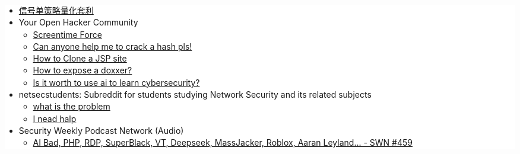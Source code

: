   - [信号单策略量化套利](https://mp.weixin.qq.com/s?__biz=Mzg5NTY3NTMxMQ==&mid=2247484561&idx=1&sn=86b6c33c627f743692274eedd4640701&chksm=c00dfa51f77a734774643af13705f9b533cda0d8d2ea47f98e8cd3879a82340c47e3d4763570&scene=58&subscene=0#rd)
- Your Open Hacker Community
  - [Screentime Force](https://www.reddit.com/r/HowToHack/comments/1jb2796/screentime_force/)
  - [Can anyone help me to crack a hash pls!](https://www.reddit.com/r/HowToHack/comments/1jbfyyy/can_anyone_help_me_to_crack_a_hash_pls/)
  - [How to Clone a JSP site](https://www.reddit.com/r/HowToHack/comments/1jb6y2m/how_to_clone_a_jsp_site/)
  - [How to expose a doxxer?](https://www.reddit.com/r/HowToHack/comments/1jbcv3l/how_to_expose_a_doxxer/)
  - [Is it worth to use ai to learn cybersecurity?](https://www.reddit.com/r/HowToHack/comments/1jb96yb/is_it_worth_to_use_ai_to_learn_cybersecurity/)
- netsecstudents: Subreddit for students studying Network Security and its related subjects
  - [what is the problem](https://www.reddit.com/r/netsecstudents/comments/1jbdu3d/what_is_the_problem/)
  - [I nead halp](https://www.reddit.com/r/netsecstudents/comments/1jb53ct/i_nead_halp/)
- Security Weekly Podcast Network (Audio)
  - [AI Bad, PHP, RDP, SuperBlack, VT, Deepseek, MassJacker, Roblox, Aaran Leyland... - SWN #459](http://sites.libsyn.com/18678/ai-bad-php-rdp-superblack-vt-deepseek-massjacker-roblox-aaran-leyland-swn-459)
